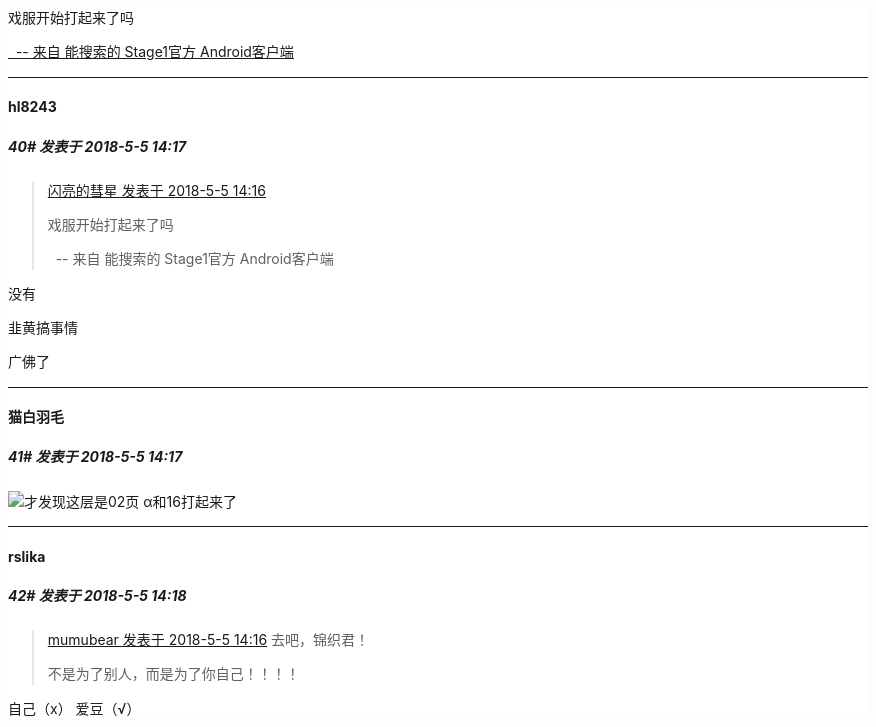 

戏服开始打起来了吗

[  -- 来自 能搜索的 Stage1官方 Android客户端](https://www.coolapk.com/apk/140634)







-----

####  hl8243  
##### 40#       发表于 2018-5-5 14:17



<blockquote><a href="httphttps://bbs.saraba1st.com/2b/forum.php?mod=redirect&amp;goto=findpost&amp;pid=39484934&amp;ptid=1646735" target="_blank">闪亮的彗星 发表于 2018-5-5 14:16</a>

戏服开始打起来了吗


  -- 来自 能搜索的 Stage1官方 Android客户端</blockquote>
没有   

韭黄搞事情

广佛了







-----

####  猫白羽毛  
##### 41#       发表于 2018-5-5 14:17



<img src="https://static.saraba1st.com/image/smiley/face2017/037.png" referrerpolicy="no-referrer">才发现这层是02页
α和16打起来了







-----

####  rslika  
##### 42#       发表于 2018-5-5 14:18



<blockquote><a href="httphttps://bbs.saraba1st.com/2b/forum.php?mod=redirect&amp;goto=findpost&amp;pid=39484930&amp;ptid=1646735" target="_blank">mumubear 发表于 2018-5-5 14:16</a>
去吧，锦织君！

不是为了别人，而是为了你自己！！！！</blockquote>
自己（x）
爱豆（√）
